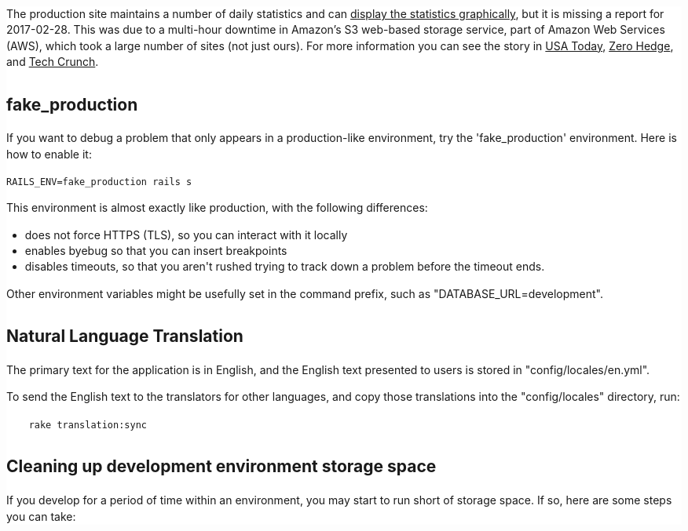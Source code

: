 The production site maintains a number of daily statistics and can
[display the statistics graphically](https://bestpractices.coreinfrastructure.org/project_stats), but it is
missing a report for 2017-02-28.
This was due to a multi-hour downtime in
Amazon’s S3 web-based storage service, part of
Amazon Web Services (AWS), which took a large number of sites
(not just ours).
For more information you can see the story in
[USA Today](https://www.usatoday.com/story/tech/news/2017/02/28/amazons-cloud-service-goes-down-sites-scramble/98530914/),
[Zero Hedge](http://www.zerohedge.com/news/2017-02-28/amazon-cloud-reporting-increased-error-rates-secgov-possibly-impacted),
and
[Tech Crunch](https://techcrunch.com/2017/02/28/amazon-aws-s3-outage-is-breaking-things-for-a-lot-of-websites-and-apps/).

## fake_production

If you want to debug a problem that only appears in a production-like
environment, try the 'fake_production' environment.
Here is how to enable it:

~~~~
RAILS_ENV=fake_production rails s
~~~~

This environment is almost exactly like production, with the
following differences:

* does not force HTTPS (TLS), so you can interact with it locally
* enables byebug so that you can insert breakpoints
* disables timeouts, so that you aren't rushed trying
  to track down a problem before the timeout ends.

Other environment variables might be usefully set in the command prefix,
such as "DATABASE_URL=development".

## Natural Language Translation

The primary text for the application is in English, and the English text
presented to users is stored in "config/locales/en.yml".

To send the English text to the translators for other languages, and
copy those translations into the "config/locales" directory, run:

~~~~sh
    rake translation:sync
~~~~

## Cleaning up development environment storage space

If you develop for a period of time within an environment,
you may start to run short of storage space.
If so, here are some steps you can take:
